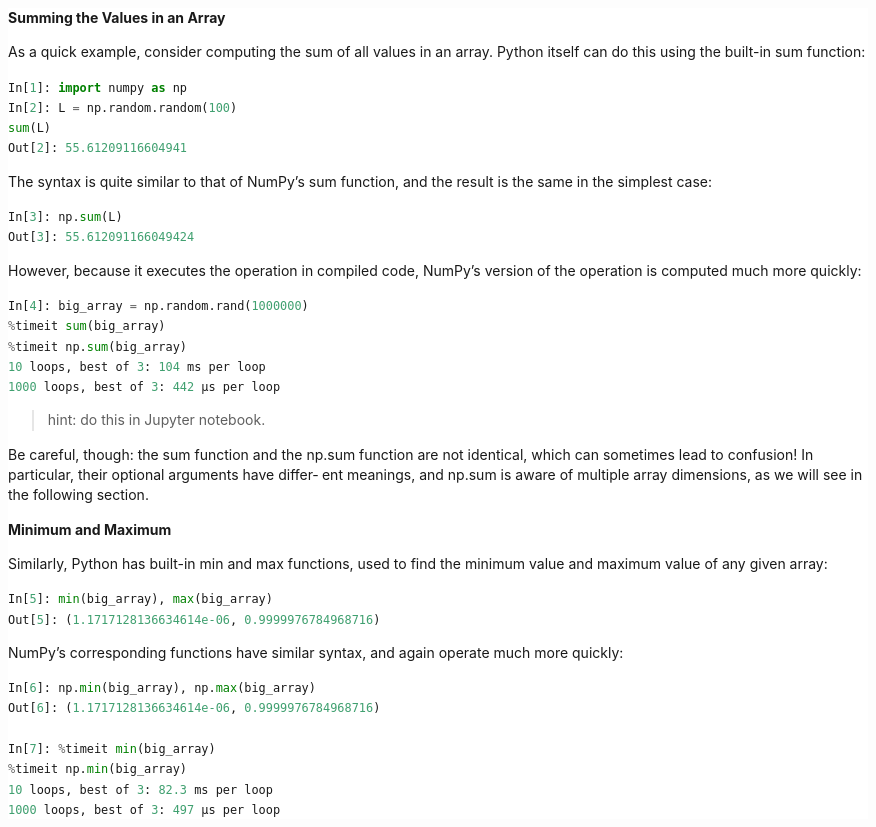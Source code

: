 **Summing the Values in an Array**

As a quick example, consider computing the sum of all values in an array. Python
itself can do this using the built-in sum function:

```python
In[1]: import numpy as np
In[2]: L = np.random.random(100)
sum(L)
Out[2]: 55.61209116604941
```

The syntax is quite similar to that of NumPy’s sum function, and the result is the same
in the simplest case:

```python
In[3]: np.sum(L)
Out[3]: 55.612091166049424
```

However, because it executes the operation in compiled code, NumPy’s version of the
operation is computed much more quickly:

```python
In[4]: big_array = np.random.rand(1000000)
%timeit sum(big_array)
%timeit np.sum(big_array)
10 loops, best of 3: 104 ms per loop
1000 loops, best of 3: 442 µs per loop
```
>hint: do this in Jupyter notebook.

Be careful, though: the sum function and the np.sum function are not identical, which
can sometimes lead to confusion! In particular, their optional arguments have differ‐
ent meanings, and np.sum is aware of multiple array dimensions, as we will see in the
following section.

**Minimum and Maximum**

Similarly, Python has built-in min and max functions, used to find the minimum value and maximum value of any given array:

```python
In[5]: min(big_array), max(big_array)
Out[5]: (1.1717128136634614e-06, 0.9999976784968716)
```

NumPy’s corresponding functions have similar syntax, and again operate much more
quickly:

```python
In[6]: np.min(big_array), np.max(big_array)
Out[6]: (1.1717128136634614e-06, 0.9999976784968716)

In[7]: %timeit min(big_array)
%timeit np.min(big_array)
10 loops, best of 3: 82.3 ms per loop
1000 loops, best of 3: 497 µs per loop
```
